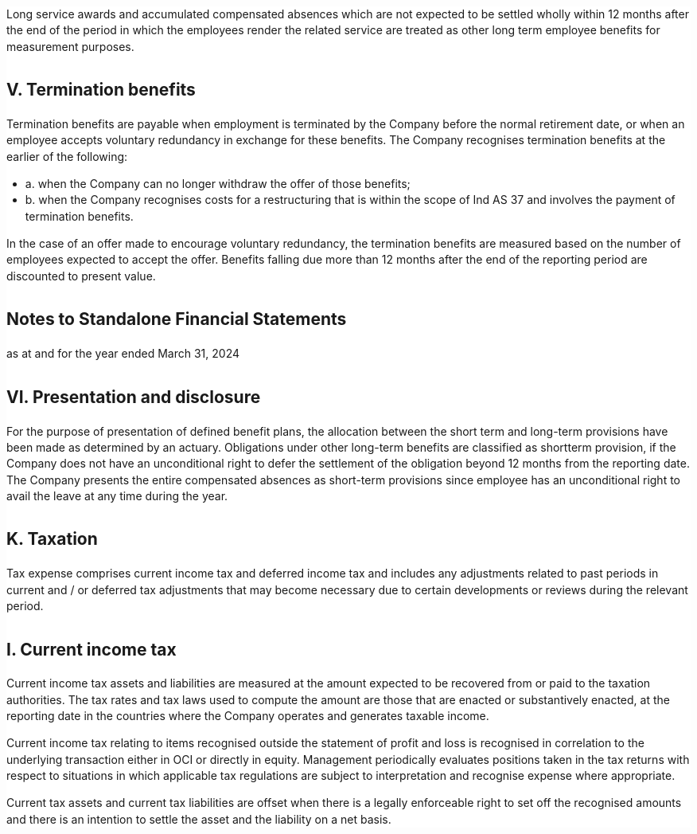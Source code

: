 Long  service  awards  and  accumulated compensated absences which are not expected to be settled wholly within 12 months after the end of the period in which the employees render the related service are treated as other long term employee benefits for measurement purposes.

## V. Termination benefits

Termination  benefits  are  payable  when employment is terminated by the Company before the normal retirement date, or when an employee accepts voluntary redundancy in exchange for these benefits. The Company recognises termination benefits at the earlier of the following:

- a. when the Company can no longer withdraw the offer of those benefits;
- b. when the Company recognises costs for a restructuring that is within the scope of Ind AS 37 and involves the payment of termination benefits.

In the case of an offer made to encourage voluntary  redundancy,  the  termination benefits are measured based on the number of employees expected to accept the offer. Benefits falling due more than 12 months after the end of the reporting period are discounted to present value.

## Notes to Standalone Financial Statements

as at and for the year ended March 31, 2024

## VI. Presentation and disclosure

For the purpose of presentation of defined benefit plans, the allocation between the short term and long-term provisions have been made as determined by an actuary. Obligations under other long-term benefits are classified as shortterm provision, if the Company does not have an unconditional right to defer the settlement of the obligation beyond 12 months from the reporting date. The Company presents the entire compensated absences as short-term provisions since employee has an unconditional right to avail the leave at any time during the year.

## K. Taxation

Tax expense comprises current income tax and deferred income tax and includes any adjustments related to past periods in current and / or deferred tax adjustments that may become necessary due to certain developments or reviews during the relevant period.

## I. Current income tax

Current  income  tax  assets  and  liabilities are  measured  at  the  amount  expected  to be recovered from or paid to the taxation authorities. The tax rates and tax laws used to compute the amount are those that are enacted or substantively enacted, at the reporting date in the countries where the Company operates and generates taxable income.

Current income tax relating to items recognised outside the statement of profit and loss is recognised in correlation to the underlying transaction either in OCI or directly in equity. Management periodically evaluates positions taken  in  the  tax  returns  with  respect  to situations in which applicable tax regulations are subject to interpretation and recognise expense where appropriate.

Current tax assets and current tax liabilities are offset when there is a legally enforceable right to set off the recognised amounts and there is an intention to settle the asset and the liability on a net basis.
